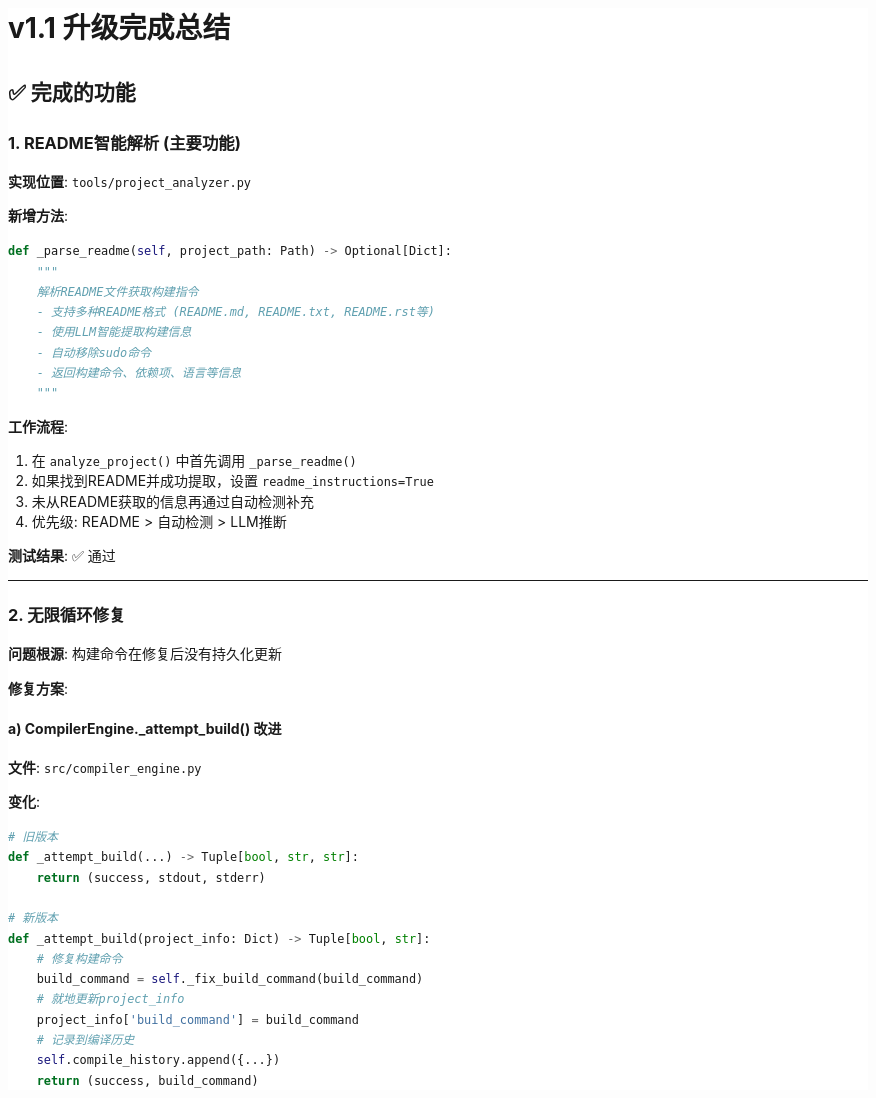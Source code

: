 # v1.1 升级完成总结

## ✅ 完成的功能

### 1. README智能解析 (主要功能)

**实现位置**: `tools/project_analyzer.py`

**新增方法**:
```python
def _parse_readme(self, project_path: Path) -> Optional[Dict]:
    """
    解析README文件获取构建指令
    - 支持多种README格式 (README.md, README.txt, README.rst等)
    - 使用LLM智能提取构建信息
    - 自动移除sudo命令
    - 返回构建命令、依赖项、语言等信息
    """
```

**工作流程**:
1. 在 `analyze_project()` 中首先调用 `_parse_readme()`
2. 如果找到README并成功提取，设置 `readme_instructions=True`
3. 未从README获取的信息再通过自动检测补充
4. 优先级: README > 自动检测 > LLM推断

**测试结果**: ✅ 通过

---

### 2. 无限循环修复

**问题根源**: 构建命令在修复后没有持久化更新

**修复方案**:

#### a) CompilerEngine._attempt_build() 改进
**文件**: `src/compiler_engine.py`

**变化**:
```python
# 旧版本
def _attempt_build(...) -> Tuple[bool, str, str]:
    return (success, stdout, stderr)

# 新版本  
def _attempt_build(project_info: Dict) -> Tuple[bool, str]:
    # 修复构建命令
    build_command = self._fix_build_command(build_command)
    # 就地更新project_info
    project_info['build_command'] = build_command
    # 记录到编译历史
    self.compile_history.append({...})
    return (success, build_command)
```
